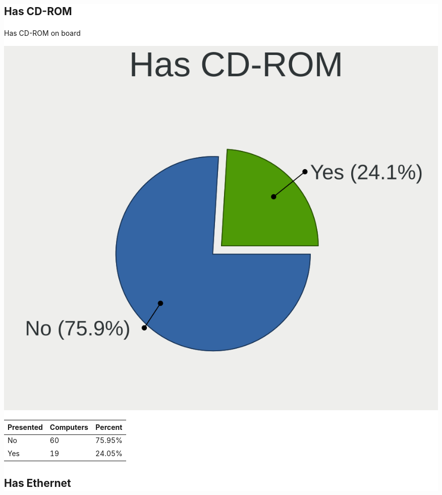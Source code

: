 Has CD-ROM
----------

Has CD-ROM on board

![Has CD-ROM](./images/pie_chart/node_has_cdrom.svg)


| Presented | Computers | Percent |
|-----------|-----------|---------|
| No        | 60        | 75.95%  |
| Yes       | 19        | 24.05%  |

Has Ethernet
------------
